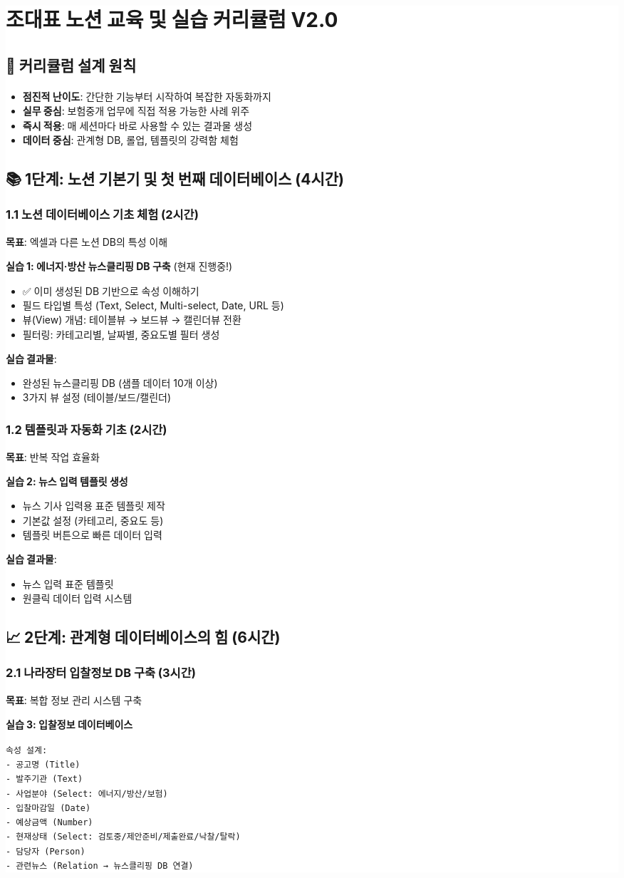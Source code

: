 # 조대표 노션 교육 및 실습 커리큘럼 V2.0

## 🎯 커리큘럼 설계 원칙
- **점진적 난이도**: 간단한 기능부터 시작하여 복잡한 자동화까지
- **실무 중심**: 보험중개 업무에 직접 적용 가능한 사례 위주
- **즉시 적용**: 매 세션마다 바로 사용할 수 있는 결과물 생성
- **데이터 중심**: 관계형 DB, 롤업, 템플릿의 강력함 체험

## 📚 1단계: 노션 기본기 및 첫 번째 데이터베이스 (4시간)

### 1.1 노션 데이터베이스 기초 체험 (2시간)
**목표**: 엑셀과 다른 노션 DB의 특성 이해

**실습 1: 에너지·방산 뉴스클리핑 DB 구축** (현재 진행중!)
- ✅ 이미 생성된 DB 기반으로 속성 이해하기
- 필드 타입별 특성 (Text, Select, Multi-select, Date, URL 등)
- 뷰(View) 개념: 테이블뷰 → 보드뷰 → 캘린더뷰 전환
- 필터링: 카테고리별, 날짜별, 중요도별 필터 생성

**실습 결과물**: 
- 완성된 뉴스클리핑 DB (샘플 데이터 10개 이상)
- 3가지 뷰 설정 (테이블/보드/캘린더)

### 1.2 템플릿과 자동화 기초 (2시간)
**목표**: 반복 작업 효율화

**실습 2: 뉴스 입력 템플릿 생성**
- 뉴스 기사 입력용 표준 템플릿 제작
- 기본값 설정 (카테고리, 중요도 등)
- 템플릿 버튼으로 빠른 데이터 입력

**실습 결과물**:
- 뉴스 입력 표준 템플릿
- 원클릭 데이터 입력 시스템

## 📈 2단계: 관계형 데이터베이스의 힘 (6시간)

### 2.1 나라장터 입찰정보 DB 구축 (3시간)
**목표**: 복합 정보 관리 시스템 구축

**실습 3: 입찰정보 데이터베이스**
```
속성 설계:
- 공고명 (Title)
- 발주기관 (Text)
- 사업분야 (Select: 에너지/방산/보험)
- 입찰마감일 (Date)
- 예상금액 (Number)
- 현재상태 (Select: 검토중/제안준비/제출완료/낙찰/탈락)
- 담당자 (Person)
- 관련뉴스 (Relation → 뉴스클리핑 DB 연결)
```
